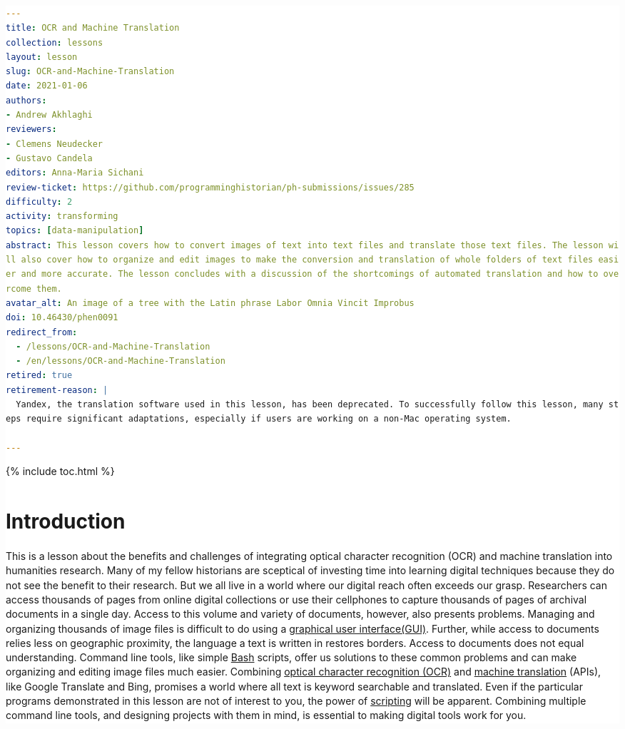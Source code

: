 ```yaml
---
title: OCR and Machine Translation
collection: lessons
layout: lesson
slug: OCR-and-Machine-Translation
date: 2021-01-06
authors: 
- Andrew Akhlaghi
reviewers: 
- Clemens Neudecker
- Gustavo Candela
editors: Anna-Maria Sichani
review-ticket: https://github.com/programminghistorian/ph-submissions/issues/285
difficulty: 2
activity: transforming
topics: [data-manipulation]
abstract: This lesson covers how to convert images of text into text files and translate those text files. The lesson will also cover how to organize and edit images to make the conversion and translation of whole folders of text files easier and more accurate. The lesson concludes with a discussion of the shortcomings of automated translation and how to overcome them.
avatar_alt: An image of a tree with the Latin phrase Labor Omnia Vincit Improbus
doi: 10.46430/phen0091
redirect_from:
  - /lessons/OCR-and-Machine-Translation
  - /en/lessons/OCR-and-Machine-Translation
retired: true
retirement-reason: |
  Yandex, the translation software used in this lesson, has been deprecated. To successfully follow this lesson, many steps require significant adaptations, especially if users are working on a non-Mac operating system. 

---
```



{% include toc.html %}


# Introduction
This is a lesson about the benefits and challenges of integrating optical character recognition (OCR) and machine translation into humanities research. Many of my fellow historians are sceptical of investing time into learning digital techniques because they do not see the benefit to their research. But we all live in a world where our digital reach often exceeds our grasp. Researchers can access thousands of pages from online digital collections or use their cellphones to capture thousands of pages of archival documents in a single day. Access to this volume and variety of documents, however, also presents problems. Managing and organizing thousands of image files is difficult to do using a [graphical user interface(GUI)](https://en.wikipedia.org/wiki/Graphical_user_interface). Further, while access to documents relies less on geographic proximity, the language a text is written in restores borders. Access to documents does not equal understanding. Command line tools, like simple [Bash](https://en.wikipedia.org/wiki/Bash_(Unix_shell))  scripts, offer us solutions to these common problems and can make organizing and editing image files much easier. Combining [optical character recognition (OCR)](https://en.wikipedia.org/wiki/Optical_character_recognition) and [machine translation](https://en.wikipedia.org/wiki/Machine_translation) (APIs), like Google Translate and Bing, promises a world where all text is keyword searchable and translated. Even if the particular programs demonstrated in this lesson are not of interest to you, the power of [scripting](https://en.wikipedia.org/wiki/Scripting_language) will be apparent. Combining multiple command line tools, and designing projects with them in mind, is essential to making digital tools work for you.    
